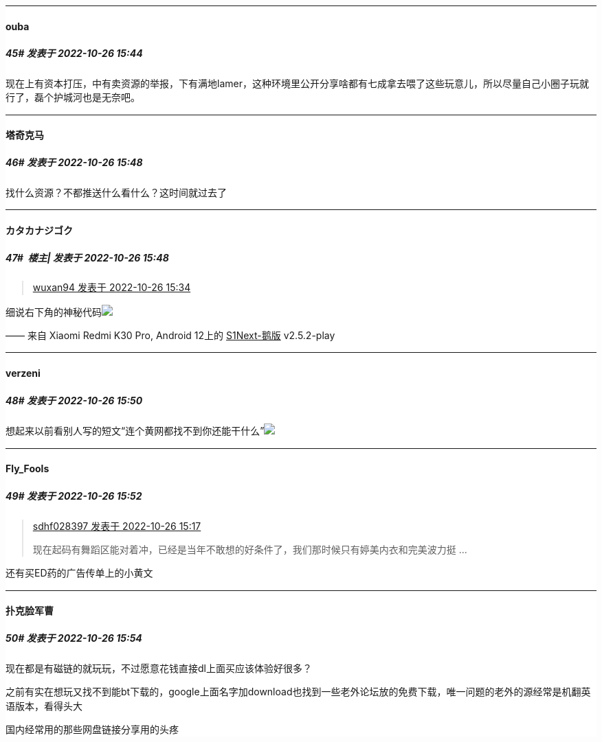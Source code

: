 *****

####  ouba  
##### 45#       发表于 2022-10-26 15:44

现在上有资本打压，中有卖资源的举报，下有满地lamer，这种环境里公开分享啥都有七成拿去喂了这些玩意儿，所以尽量自己小圈子玩就行了，磊个护城河也是无奈吧。

*****

####  塔奇克马  
##### 46#       发表于 2022-10-26 15:48

找什么资源？不都推送什么看什么？这时间就过去了

*****

####  カタカナジゴク  
##### 47#         楼主| 发表于 2022-10-26 15:48

<blockquote><a href="httphttps://bbs.saraba1st.com/2b/forum.php?mod=redirect&amp;goto=findpost&amp;pid=58111211&amp;ptid=2101599" target="_blank">wuxan94 发表于 2022-10-26 15:34</a></blockquote>
细说右下角的神秘代码<img src="https://static.saraba1st.com/image/smiley/face2017/081.png" referrerpolicy="no-referrer">

—— 来自 Xiaomi Redmi K30 Pro, Android 12上的 [S1Next-鹅版](https://github.com/ykrank/S1-Next/releases) v2.5.2-play

*****

####  verzeni  
##### 48#       发表于 2022-10-26 15:50

想起来以前看别人写的短文“连个黄网都找不到你还能干什么”<img src="https://static.saraba1st.com/image/smiley/face2017/034.png" referrerpolicy="no-referrer">

*****

####  Fly_Fools  
##### 49#       发表于 2022-10-26 15:52

<blockquote><a href="httphttps://bbs.saraba1st.com/2b/forum.php?mod=redirect&amp;goto=findpost&amp;pid=58110919&amp;ptid=2101599" target="_blank">sdhf028397 发表于 2022-10-26 15:17</a>

现在起码有舞蹈区能对着冲，已经是当年不敢想的好条件了，我们那时候只有婷美内衣和完美波力挺 ...</blockquote>
还有买ED药的广告传单上的小黄文

*****

####  扑克脸军曹  
##### 50#       发表于 2022-10-26 15:54

现在都是有磁链的就玩玩，不过愿意花钱直接dl上面买应该体验好很多？

之前有实在想玩又找不到能bt下载的，google上面名字加download也找到一些老外论坛放的免费下载，唯一问题的老外的源经常是机翻英语版本，看得头大

国内经常用的那些网盘链接分享用的头疼
